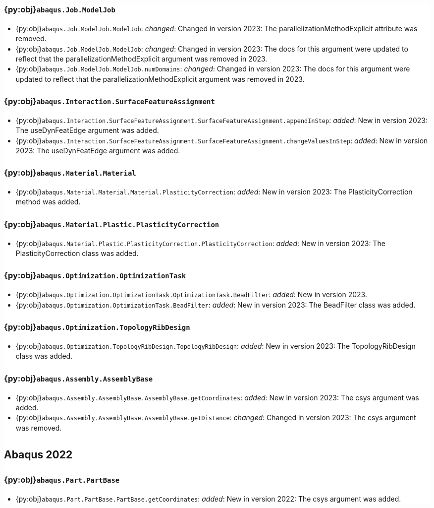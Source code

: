 ### {py:obj}`abaqus.Job.ModelJob`

- {py:obj}`abaqus.Job.ModelJob.ModelJob`: *changed*: Changed in version 2023: The parallelizationMethodExplicit attribute was removed.
- {py:obj}`abaqus.Job.ModelJob.ModelJob`: *changed*: Changed in version 2023: The docs for this argument were updated to reflect that the parallelizationMethodExplicit argument was removed in 2023.
- {py:obj}`abaqus.Job.ModelJob.ModelJob.numDomains`: *changed*: Changed in version 2023: The docs for this argument were updated to reflect that the parallelizationMethodExplicit argument was removed in 2023.

### {py:obj}`abaqus.Interaction.SurfaceFeatureAssignment`

- {py:obj}`abaqus.Interaction.SurfaceFeatureAssignment.SurfaceFeatureAssignment.appendInStep`: *added*: New in version 2023: The useDynFeatEdge argument was added.
- {py:obj}`abaqus.Interaction.SurfaceFeatureAssignment.SurfaceFeatureAssignment.changeValuesInStep`: *added*: New in version 2023: The useDynFeatEdge argument was added.

### {py:obj}`abaqus.Material.Material`

- {py:obj}`abaqus.Material.Material.Material.PlasticityCorrection`: *added*: New in version 2023: The PlasticityCorrection method was added.

### {py:obj}`abaqus.Material.Plastic.PlasticityCorrection`

- {py:obj}`abaqus.Material.Plastic.PlasticityCorrection.PlasticityCorrection`: *added*: New in version 2023: The PlasticityCorrection class was added.

### {py:obj}`abaqus.Optimization.OptimizationTask`

- {py:obj}`abaqus.Optimization.OptimizationTask.OptimizationTask.BeadFilter`: *added*: New in version 2023.
- {py:obj}`abaqus.Optimization.OptimizationTask.BeadFilter`: *added*: New in version 2023: The BeadFilter class was added.

### {py:obj}`abaqus.Optimization.TopologyRibDesign`

- {py:obj}`abaqus.Optimization.TopologyRibDesign.TopologyRibDesign`: *added*: New in version 2023: The TopologyRibDesign class was added.

### {py:obj}`abaqus.Assembly.AssemblyBase`

- {py:obj}`abaqus.Assembly.AssemblyBase.AssemblyBase.getCoordinates`: *added*: New in version 2023: The csys argument was added.
- {py:obj}`abaqus.Assembly.AssemblyBase.AssemblyBase.getDistance`: *changed*: Changed in version 2023: The csys argument was removed.


## Abaqus 2022

### {py:obj}`abaqus.Part.PartBase`

- {py:obj}`abaqus.Part.PartBase.PartBase.getCoordinates`: *added*: New in version 2022: The csys argument was added.
